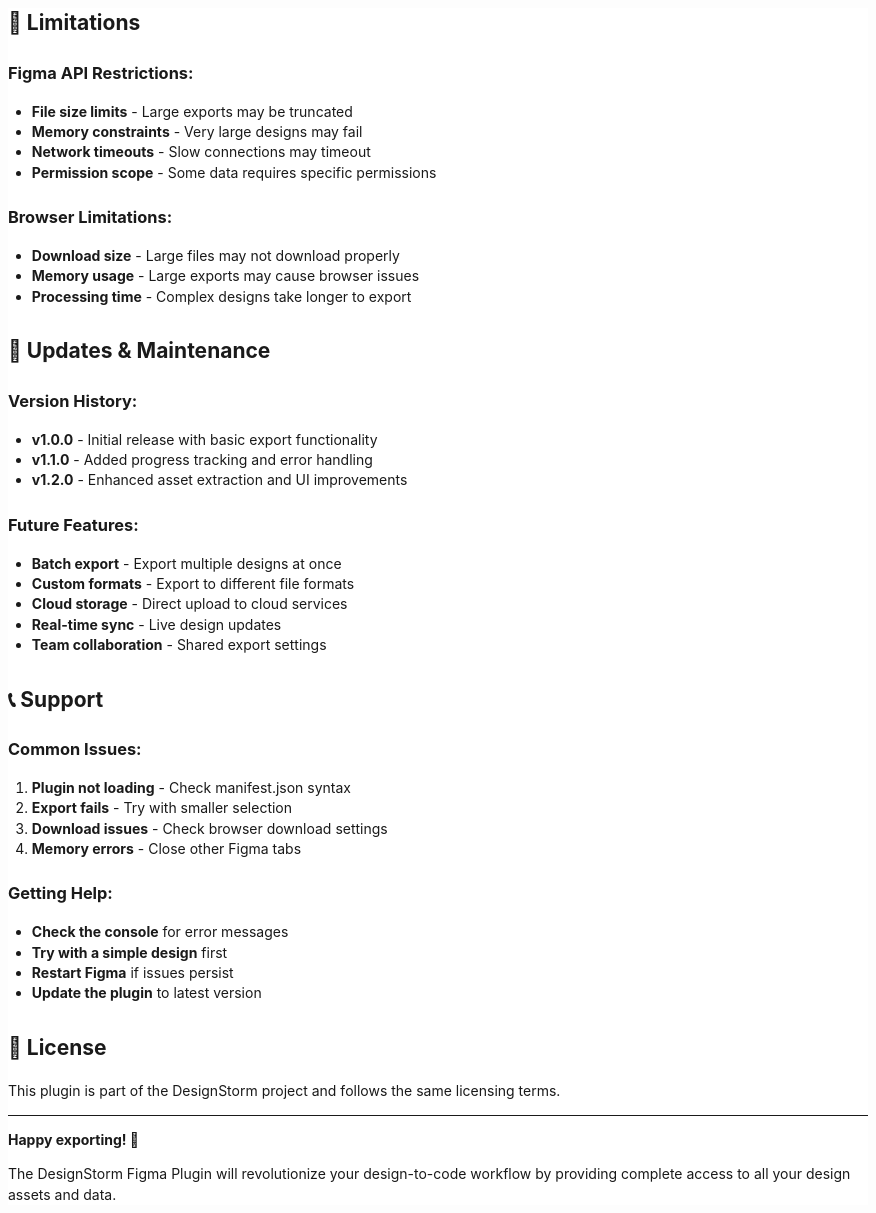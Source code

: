 ## 🚨 **Limitations**

### **Figma API Restrictions:**
- **File size limits** - Large exports may be truncated
- **Memory constraints** - Very large designs may fail
- **Network timeouts** - Slow connections may timeout
- **Permission scope** - Some data requires specific permissions

### **Browser Limitations:**
- **Download size** - Large files may not download properly
- **Memory usage** - Large exports may cause browser issues
- **Processing time** - Complex designs take longer to export

## 🔄 **Updates & Maintenance**

### **Version History:**
- **v1.0.0** - Initial release with basic export functionality
- **v1.1.0** - Added progress tracking and error handling
- **v1.2.0** - Enhanced asset extraction and UI improvements

### **Future Features:**
- **Batch export** - Export multiple designs at once
- **Custom formats** - Export to different file formats
- **Cloud storage** - Direct upload to cloud services
- **Real-time sync** - Live design updates
- **Team collaboration** - Shared export settings

## 📞 **Support**

### **Common Issues:**
1. **Plugin not loading** - Check manifest.json syntax
2. **Export fails** - Try with smaller selection
3. **Download issues** - Check browser download settings
4. **Memory errors** - Close other Figma tabs

### **Getting Help:**
- **Check the console** for error messages
- **Try with a simple design** first
- **Restart Figma** if issues persist
- **Update the plugin** to latest version

## 📄 **License**

This plugin is part of the DesignStorm project and follows the same licensing terms.

---

**Happy exporting! 🎉**

The DesignStorm Figma Plugin will revolutionize your design-to-code workflow by providing complete access to all your design assets and data. 